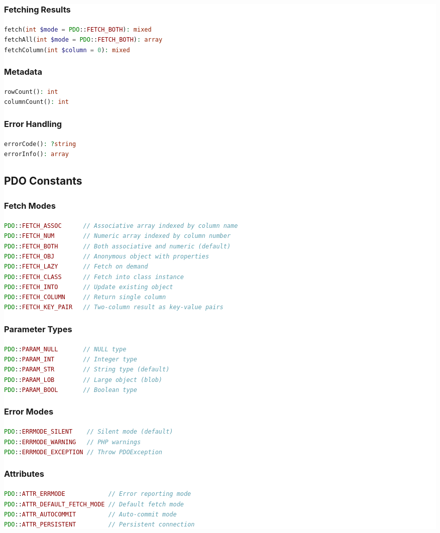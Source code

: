 ### Fetching Results
```php
fetch(int $mode = PDO::FETCH_BOTH): mixed
fetchAll(int $mode = PDO::FETCH_BOTH): array
fetchColumn(int $column = 0): mixed
```

### Metadata
```php
rowCount(): int
columnCount(): int
```

### Error Handling
```php
errorCode(): ?string
errorInfo(): array
```

## PDO Constants

### Fetch Modes
```php
PDO::FETCH_ASSOC      // Associative array indexed by column name
PDO::FETCH_NUM        // Numeric array indexed by column number
PDO::FETCH_BOTH       // Both associative and numeric (default)
PDO::FETCH_OBJ        // Anonymous object with properties
PDO::FETCH_LAZY       // Fetch on demand
PDO::FETCH_CLASS      // Fetch into class instance
PDO::FETCH_INTO       // Update existing object
PDO::FETCH_COLUMN     // Return single column
PDO::FETCH_KEY_PAIR   // Two-column result as key-value pairs
```

### Parameter Types
```php
PDO::PARAM_NULL       // NULL type
PDO::PARAM_INT        // Integer type
PDO::PARAM_STR        // String type (default)
PDO::PARAM_LOB        // Large object (blob)
PDO::PARAM_BOOL       // Boolean type
```

### Error Modes
```php
PDO::ERRMODE_SILENT    // Silent mode (default)
PDO::ERRMODE_WARNING   // PHP warnings
PDO::ERRMODE_EXCEPTION // Throw PDOException
```

### Attributes
```php
PDO::ATTR_ERRMODE            // Error reporting mode
PDO::ATTR_DEFAULT_FETCH_MODE // Default fetch mode
PDO::ATTR_AUTOCOMMIT         // Auto-commit mode
PDO::ATTR_PERSISTENT         // Persistent connection
```
